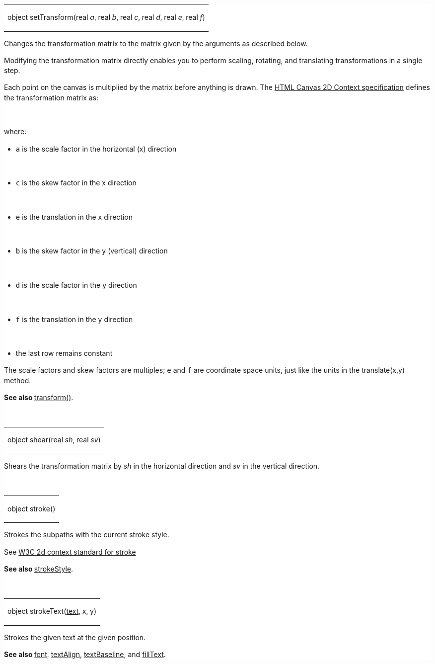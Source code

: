 <table class="qmlname"><tr valign="top"><td class="tblQmlFuncNode"><p><span class="type">object</span> <span class="name">setTransform</span>(<span class="type">real</span><i> a</i>, <span class="type">real</span><i> b</i>, <span class="type">real</span><i> c</i>, <span class="type">real</span><i> d</i>, <span class="type">real</span><i> e</i>, <span class="type">real</span><i> f</i>)</p></td></tr></table><p>Changes the transformation matrix to the matrix given by the arguments as described below.</p>
<p>Modifying the transformation matrix directly enables you to perform scaling, rotating, and translating transformations in a single step.</p>
<p>Each point on the canvas is multiplied by the matrix before anything is drawn. The <a href="http://www.w3.org/TR/2dcontext/#transformations">HTML Canvas 2D Context specification</a> defines the transformation matrix as:</p>
<p class="centerAlign"><img src="https://developer.ubuntu.com/static/devportal_uploaded/8751f305-27fb-4825-93b0-9fc1ac4da03c-../QtQuick.Context2D/images/qml-item-canvas-math.png" alt="" /></p><p>where:</p>
<ul>
<li><tt>a</tt> is the scale factor in the horizontal (x) direction<p class="centerAlign"><img src="https://developer.ubuntu.com/static/devportal_uploaded/ce8eb84b-5f1f-42dc-8e5c-48288dd5507c-../QtQuick.Context2D/images/qml-item-canvas-scalex.png" alt="" /></p></li>
<li><tt>c</tt> is the skew factor in the x direction<p class="centerAlign"><img src="https://developer.ubuntu.com/static/devportal_uploaded/17413e5c-5d87-4f28-a1b2-a283393b187e-../QtQuick.Context2D/images/qml-item-canvas-skewx.png" alt="" /></p></li>
<li><tt>e</tt> is the translation in the x direction<p class="centerAlign"><img src="https://developer.ubuntu.com/static/devportal_uploaded/d9ac8073-5086-464a-b5b5-270accf78ac9-../QtQuick.Context2D/images/qml-item-canvas-translate.png" alt="" /></p></li>
<li><tt>b</tt> is the skew factor in the y (vertical) direction<p class="centerAlign"><img src="https://developer.ubuntu.com/static/devportal_uploaded/32cc6dfa-b623-48b7-afe1-19dc1c1c5eec-../QtQuick.Context2D/images/qml-item-canvas-skewy.png" alt="" /></p></li>
<li><tt>d</tt> is the scale factor in the y direction<p class="centerAlign"><img src="https://developer.ubuntu.com/static/devportal_uploaded/8de3617d-6042-44e7-aec6-dc279004a7c6-../QtQuick.Context2D/images/qml-item-canvas-scaley.png" alt="" /></p></li>
<li><tt>f</tt> is the translation in the y direction<p class="centerAlign"><img src="https://developer.ubuntu.com/static/devportal_uploaded/72284e57-2621-48fb-b1f2-5d5df16e0785-../QtQuick.Context2D/images/qml-item-canvas-translatey.png" alt="" /></p></li>
<li>the last row remains constant</li>
</ul>
<p>The scale factors and skew factors are multiples; <tt>e</tt> and <tt>f</tt> are coordinate space units, just like the units in the translate(x,y) method.</p>
<p><b>See also </b><a href="#transform-method">transform()</a>.</p>

<br/>

<table class="qmlname"><tr valign="top"><td class="tblQmlFuncNode"><p><span class="type">object</span> <span class="name">shear</span>(<span class="type">real</span><i> sh</i>, <span class="type">real</span><i> sv</i>)</p></td></tr></table><p>Shears the transformation matrix by <i>sh</i> in the horizontal direction and <i>sv</i> in the vertical direction.</p>

<br/>

<table class="qmlname"><tr valign="top"><td class="tblQmlFuncNode"><p><span class="type">object</span> <span class="name">stroke</span>()</p></td></tr></table><p>Strokes the subpaths with the current stroke style.</p>
<p>See <a href="http://www.w3.org/TR/2dcontext/#dom-context-2d-stroke">W3C 2d context standard for stroke</a></p>
<p><b>See also </b><a href="#strokeStyle-prop">strokeStyle</a>.</p>

<br/>

<table class="qmlname"><tr valign="top"><td class="tblQmlFuncNode"><p><span class="type">object</span> <span class="name">strokeText</span>(<span class="type"><a href="#text-method">text</a></span>, <span class="type">x</span>, <span class="type">y</span>)</p></td></tr></table><p>Strokes the given text at the given position.</p>
<p><b>See also </b><a href="#font-prop">font</a>, <a href="#textAlign-prop">textAlign</a>, <a href="#textBaseline-prop">textBaseline</a>, and <a href="#fillText-method">fillText</a>.</p>
